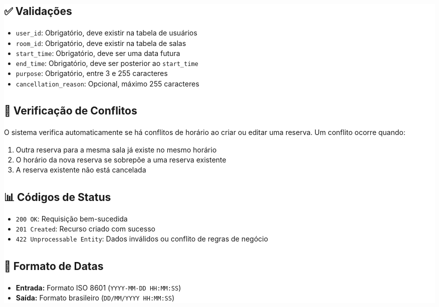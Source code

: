 ## ✅ Validações

- `user_id`: Obrigatório, deve existir na tabela de usuários
- `room_id`: Obrigatório, deve existir na tabela de salas
- `start_time`: Obrigatório, deve ser uma data futura
- `end_time`: Obrigatório, deve ser posterior ao `start_time`
- `purpose`: Obrigatório, entre 3 e 255 caracteres
- `cancellation_reason`: Opcional, máximo 255 caracteres

## 🔄 Verificação de Conflitos

O sistema verifica automaticamente se há conflitos de horário ao criar ou editar uma reserva. Um conflito ocorre quando:

1. Outra reserva para a mesma sala já existe no mesmo horário
2. O horário da nova reserva se sobrepõe a uma reserva existente
3. A reserva existente não está cancelada

## 📊 Códigos de Status

- `200 OK`: Requisição bem-sucedida
- `201 Created`: Recurso criado com sucesso
- `422 Unprocessable Entity`: Dados inválidos ou conflito de regras de negócio

## 📅 Formato de Datas

- **Entrada:** Formato ISO 8601 (`YYYY-MM-DD HH:MM:SS`)
- **Saída:** Formato brasileiro (`DD/MM/YYYY HH:MM:SS`)
